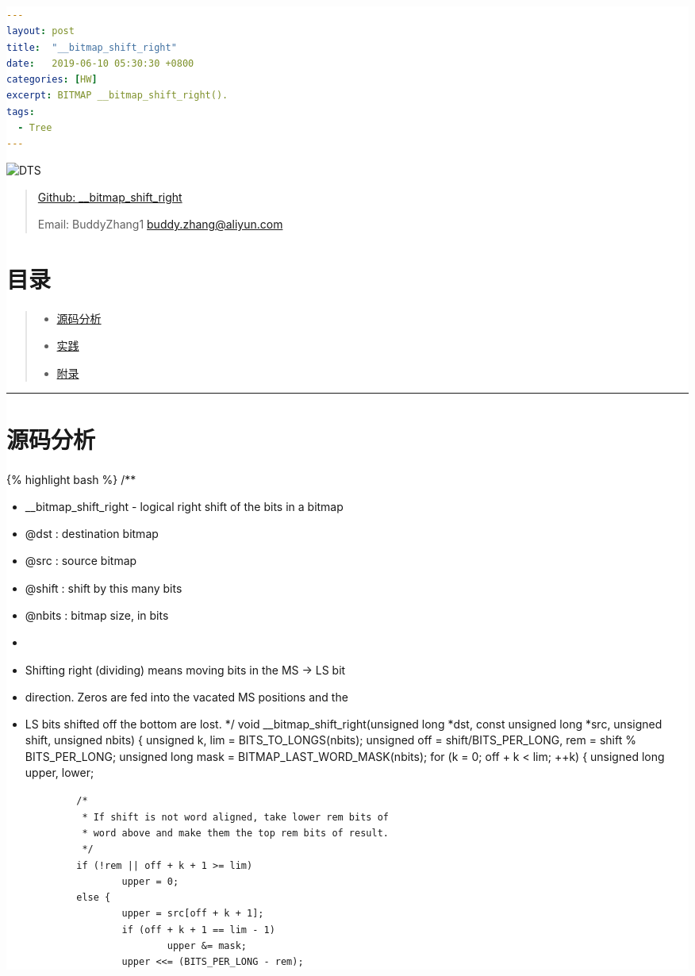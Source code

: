 ```yaml
---
layout: post
title:  "__bitmap_shift_right"
date:   2019-06-10 05:30:30 +0800
categories: [HW]
excerpt: BITMAP __bitmap_shift_right().
tags:
  - Tree
---
```


![DTS](https://gitee.com/BiscuitOS_team/PictureSet/raw/Gitee/BiscuitOS/kernel/IND00000B.jpg)

> [Github: __bitmap_shift_right](https://github.com/BiscuitOS/HardStack/tree/master/Algorithem/bitmap/API/__bitmap_shift_right)
>
> Email: BuddyZhang1 <buddy.zhang@aliyun.com>

# 目录

> - [源码分析](#源码分析)
>
> - [实践](#实践)
>
> - [附录](#附录)

-----------------------------------

# <span id="源码分析">源码分析</span>

{% highlight bash %}
/**
 * __bitmap_shift_right - logical right shift of the bits in a bitmap
 *   @dst : destination bitmap
 *   @src : source bitmap
 *   @shift : shift by this many bits
 *   @nbits : bitmap size, in bits
 *
 * Shifting right (dividing) means moving bits in the MS -> LS bit
 * direction.  Zeros are fed into the vacated MS positions and the
 * LS bits shifted off the bottom are lost.
 */
void __bitmap_shift_right(unsigned long *dst, const unsigned long *src,
                        unsigned shift, unsigned nbits)
{
        unsigned k, lim = BITS_TO_LONGS(nbits);
        unsigned off = shift/BITS_PER_LONG, rem = shift % BITS_PER_LONG;
        unsigned long mask = BITMAP_LAST_WORD_MASK(nbits);
        for (k = 0; off + k < lim; ++k) {
                unsigned long upper, lower;

                /*
                 * If shift is not word aligned, take lower rem bits of
                 * word above and make them the top rem bits of result.
                 */
                if (!rem || off + k + 1 >= lim)
                        upper = 0;
                else {
                        upper = src[off + k + 1];
                        if (off + k + 1 == lim - 1)
                                upper &= mask;
                        upper <<= (BITS_PER_LONG - rem);
